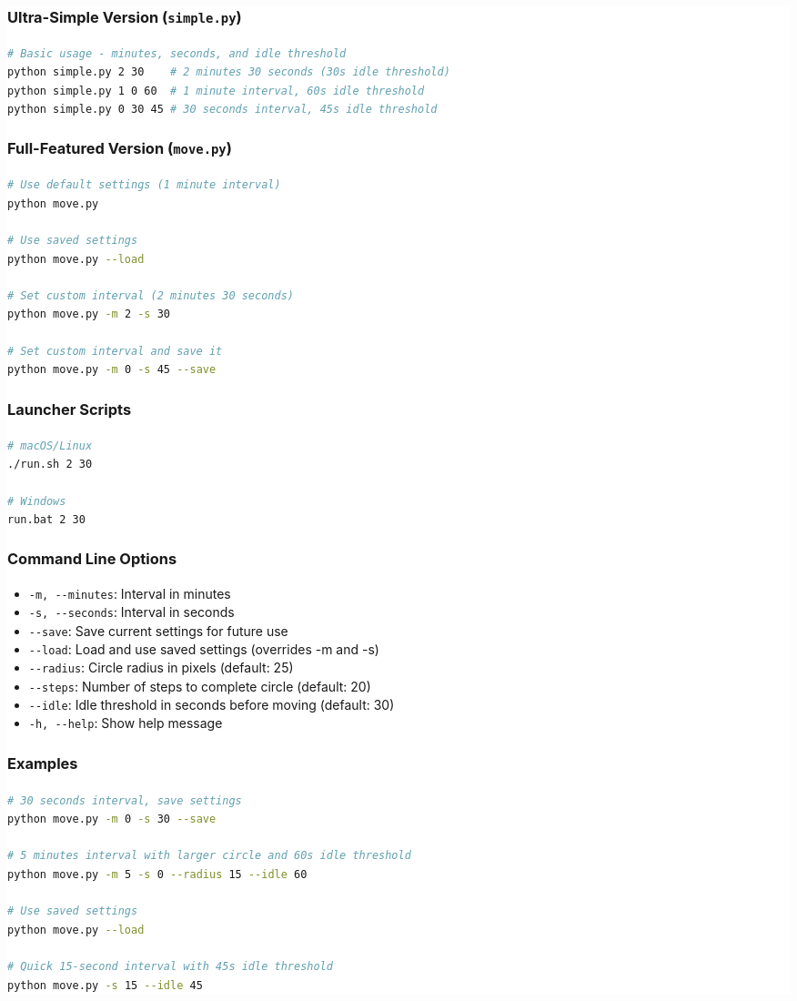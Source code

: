 ### Ultra-Simple Version (`simple.py`)

```bash
# Basic usage - minutes, seconds, and idle threshold
python simple.py 2 30    # 2 minutes 30 seconds (30s idle threshold)
python simple.py 1 0 60  # 1 minute interval, 60s idle threshold
python simple.py 0 30 45 # 30 seconds interval, 45s idle threshold
```

### Full-Featured Version (`move.py`)

```bash
# Use default settings (1 minute interval)
python move.py

# Use saved settings
python move.py --load

# Set custom interval (2 minutes 30 seconds)
python move.py -m 2 -s 30

# Set custom interval and save it
python move.py -m 0 -s 45 --save
```

### Launcher Scripts

```bash
# macOS/Linux
./run.sh 2 30

# Windows
run.bat 2 30
```

### Command Line Options

- `-m, --minutes`: Interval in minutes
- `-s, --seconds`: Interval in seconds  
- `--save`: Save current settings for future use
- `--load`: Load and use saved settings (overrides -m and -s)
- `--radius`: Circle radius in pixels (default: 25)
- `--steps`: Number of steps to complete circle (default: 20)
- `--idle`: Idle threshold in seconds before moving (default: 30)
- `-h, --help`: Show help message

### Examples

```bash
# 30 seconds interval, save settings
python move.py -m 0 -s 30 --save

# 5 minutes interval with larger circle and 60s idle threshold
python move.py -m 5 -s 0 --radius 15 --idle 60

# Use saved settings
python move.py --load

# Quick 15-second interval with 45s idle threshold
python move.py -s 15 --idle 45
```
